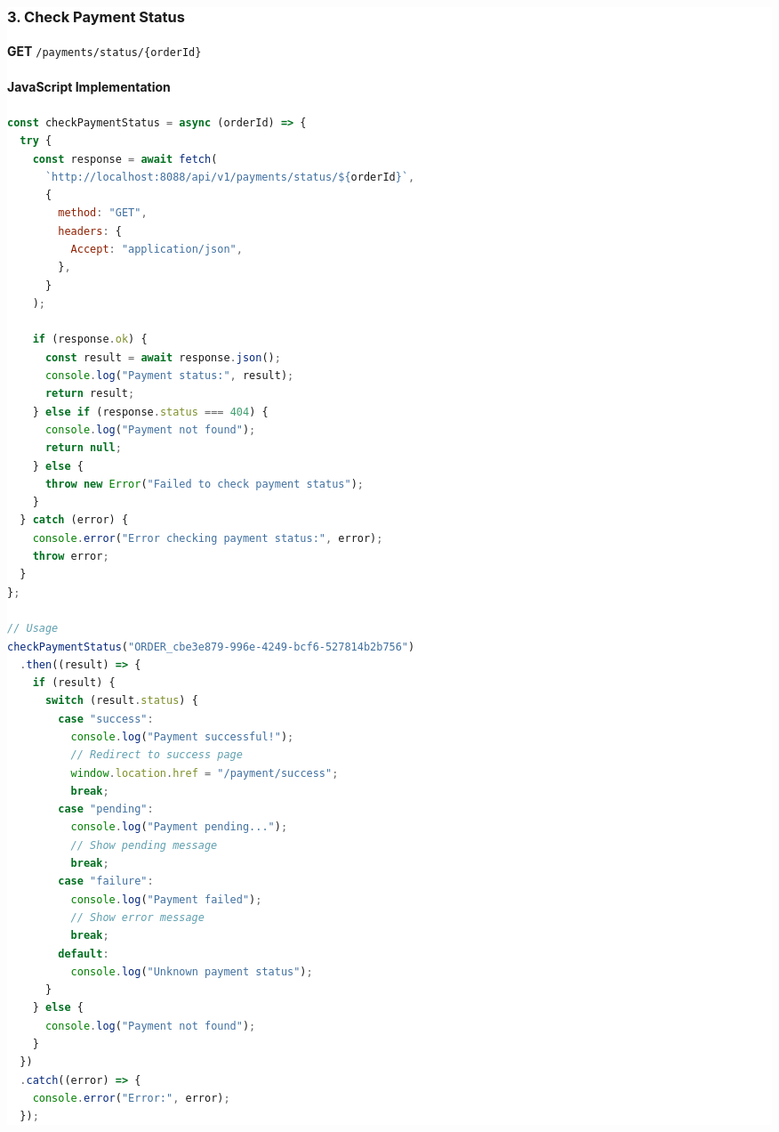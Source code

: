 ### 3. Check Payment Status

**GET** `/payments/status/{orderId}`

#### JavaScript Implementation

```javascript
const checkPaymentStatus = async (orderId) => {
  try {
    const response = await fetch(
      `http://localhost:8088/api/v1/payments/status/${orderId}`,
      {
        method: "GET",
        headers: {
          Accept: "application/json",
        },
      }
    );

    if (response.ok) {
      const result = await response.json();
      console.log("Payment status:", result);
      return result;
    } else if (response.status === 404) {
      console.log("Payment not found");
      return null;
    } else {
      throw new Error("Failed to check payment status");
    }
  } catch (error) {
    console.error("Error checking payment status:", error);
    throw error;
  }
};

// Usage
checkPaymentStatus("ORDER_cbe3e879-996e-4249-bcf6-527814b2b756")
  .then((result) => {
    if (result) {
      switch (result.status) {
        case "success":
          console.log("Payment successful!");
          // Redirect to success page
          window.location.href = "/payment/success";
          break;
        case "pending":
          console.log("Payment pending...");
          // Show pending message
          break;
        case "failure":
          console.log("Payment failed");
          // Show error message
          break;
        default:
          console.log("Unknown payment status");
      }
    } else {
      console.log("Payment not found");
    }
  })
  .catch((error) => {
    console.error("Error:", error);
  });
```
